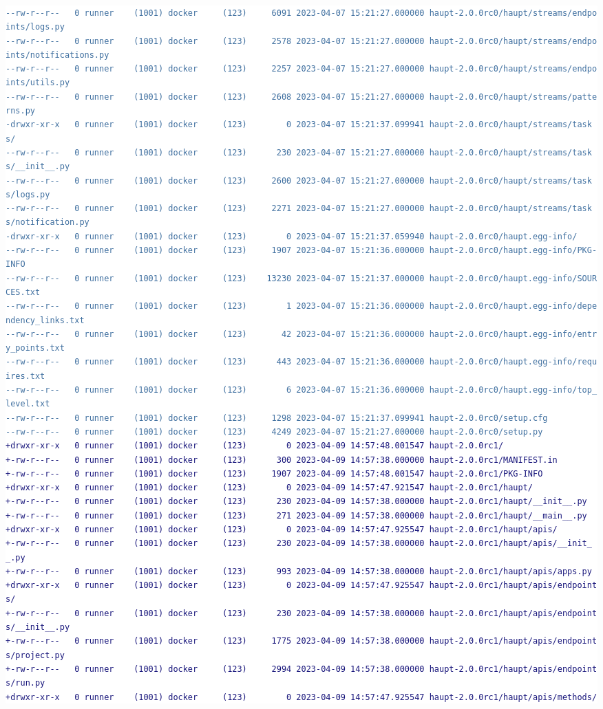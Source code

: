 ```diff
--rw-r--r--   0 runner    (1001) docker     (123)     6091 2023-04-07 15:21:27.000000 haupt-2.0.0rc0/haupt/streams/endpoints/logs.py
--rw-r--r--   0 runner    (1001) docker     (123)     2578 2023-04-07 15:21:27.000000 haupt-2.0.0rc0/haupt/streams/endpoints/notifications.py
--rw-r--r--   0 runner    (1001) docker     (123)     2257 2023-04-07 15:21:27.000000 haupt-2.0.0rc0/haupt/streams/endpoints/utils.py
--rw-r--r--   0 runner    (1001) docker     (123)     2608 2023-04-07 15:21:27.000000 haupt-2.0.0rc0/haupt/streams/patterns.py
-drwxr-xr-x   0 runner    (1001) docker     (123)        0 2023-04-07 15:21:37.099941 haupt-2.0.0rc0/haupt/streams/tasks/
--rw-r--r--   0 runner    (1001) docker     (123)      230 2023-04-07 15:21:27.000000 haupt-2.0.0rc0/haupt/streams/tasks/__init__.py
--rw-r--r--   0 runner    (1001) docker     (123)     2600 2023-04-07 15:21:27.000000 haupt-2.0.0rc0/haupt/streams/tasks/logs.py
--rw-r--r--   0 runner    (1001) docker     (123)     2271 2023-04-07 15:21:27.000000 haupt-2.0.0rc0/haupt/streams/tasks/notification.py
-drwxr-xr-x   0 runner    (1001) docker     (123)        0 2023-04-07 15:21:37.059940 haupt-2.0.0rc0/haupt.egg-info/
--rw-r--r--   0 runner    (1001) docker     (123)     1907 2023-04-07 15:21:36.000000 haupt-2.0.0rc0/haupt.egg-info/PKG-INFO
--rw-r--r--   0 runner    (1001) docker     (123)    13230 2023-04-07 15:21:37.000000 haupt-2.0.0rc0/haupt.egg-info/SOURCES.txt
--rw-r--r--   0 runner    (1001) docker     (123)        1 2023-04-07 15:21:36.000000 haupt-2.0.0rc0/haupt.egg-info/dependency_links.txt
--rw-r--r--   0 runner    (1001) docker     (123)       42 2023-04-07 15:21:36.000000 haupt-2.0.0rc0/haupt.egg-info/entry_points.txt
--rw-r--r--   0 runner    (1001) docker     (123)      443 2023-04-07 15:21:36.000000 haupt-2.0.0rc0/haupt.egg-info/requires.txt
--rw-r--r--   0 runner    (1001) docker     (123)        6 2023-04-07 15:21:36.000000 haupt-2.0.0rc0/haupt.egg-info/top_level.txt
--rw-r--r--   0 runner    (1001) docker     (123)     1298 2023-04-07 15:21:37.099941 haupt-2.0.0rc0/setup.cfg
--rw-r--r--   0 runner    (1001) docker     (123)     4249 2023-04-07 15:21:27.000000 haupt-2.0.0rc0/setup.py
+drwxr-xr-x   0 runner    (1001) docker     (123)        0 2023-04-09 14:57:48.001547 haupt-2.0.0rc1/
+-rw-r--r--   0 runner    (1001) docker     (123)      300 2023-04-09 14:57:38.000000 haupt-2.0.0rc1/MANIFEST.in
+-rw-r--r--   0 runner    (1001) docker     (123)     1907 2023-04-09 14:57:48.001547 haupt-2.0.0rc1/PKG-INFO
+drwxr-xr-x   0 runner    (1001) docker     (123)        0 2023-04-09 14:57:47.921547 haupt-2.0.0rc1/haupt/
+-rw-r--r--   0 runner    (1001) docker     (123)      230 2023-04-09 14:57:38.000000 haupt-2.0.0rc1/haupt/__init__.py
+-rw-r--r--   0 runner    (1001) docker     (123)      271 2023-04-09 14:57:38.000000 haupt-2.0.0rc1/haupt/__main__.py
+drwxr-xr-x   0 runner    (1001) docker     (123)        0 2023-04-09 14:57:47.925547 haupt-2.0.0rc1/haupt/apis/
+-rw-r--r--   0 runner    (1001) docker     (123)      230 2023-04-09 14:57:38.000000 haupt-2.0.0rc1/haupt/apis/__init__.py
+-rw-r--r--   0 runner    (1001) docker     (123)      993 2023-04-09 14:57:38.000000 haupt-2.0.0rc1/haupt/apis/apps.py
+drwxr-xr-x   0 runner    (1001) docker     (123)        0 2023-04-09 14:57:47.925547 haupt-2.0.0rc1/haupt/apis/endpoints/
+-rw-r--r--   0 runner    (1001) docker     (123)      230 2023-04-09 14:57:38.000000 haupt-2.0.0rc1/haupt/apis/endpoints/__init__.py
+-rw-r--r--   0 runner    (1001) docker     (123)     1775 2023-04-09 14:57:38.000000 haupt-2.0.0rc1/haupt/apis/endpoints/project.py
+-rw-r--r--   0 runner    (1001) docker     (123)     2994 2023-04-09 14:57:38.000000 haupt-2.0.0rc1/haupt/apis/endpoints/run.py
+drwxr-xr-x   0 runner    (1001) docker     (123)        0 2023-04-09 14:57:47.925547 haupt-2.0.0rc1/haupt/apis/methods/
```